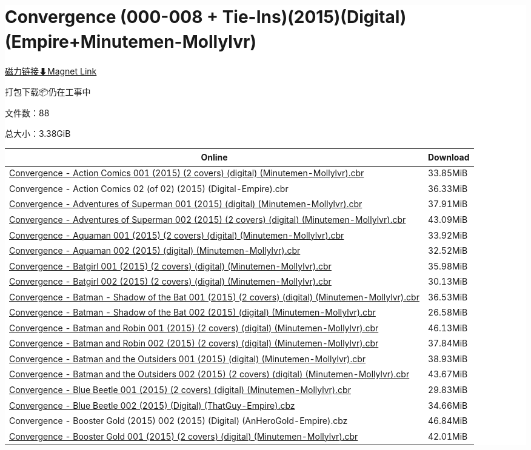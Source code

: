# Convergence (000-008 + Tie-Ins)(2015)(Digital)(Empire+Minutemen-Mollylvr)

[磁力链接⬇Magnet Link](magnet:?xt=urn:btih:b05f32e6cba57049c37d7b9d9e6d903b33e8cfd2&dn=Convergence%20%28000-008%20%2B%20Tie-Ins%29%282015%29%28Digital%29%28Empire%2BMinutemen-Mollylvr%29)

打包下载📦仍在工事中

文件数：88

总大小：3.38GiB

Online | Download
--- | ---
[Convergence - Action Comics 001 (2015) (2 covers) (digital) (Minutemen-Mollylvr).cbr](https://github.com/alicewish/markdown/blob/master/comic/Convergence-Action-Comics-001-2015-2-covers-digital-Minutemen-Mollylvr-cbr.md) | 33.85MiB
Convergence - Action Comics 02 (of 02) (2015) (Digital-Empire).cbr | 36.33MiB
[Convergence - Adventures of Superman 001 (2015) (digital) (Minutemen-Mollylvr).cbr](https://github.com/alicewish/markdown/blob/master/comic/Convergence-Adventures-of-Superman-001-2015-digital-Minutemen-Mollylvr-cbr.md) | 37.91MiB
[Convergence - Adventures of Superman 002 (2015) (2 covers) (digital) (Minutemen-Mollylvr).cbr](https://github.com/alicewish/markdown/blob/master/comic/Convergence-Adventures-of-Superman-002-2015-2-covers-digital-Minutemen-Mollylvr-cbr.md) | 43.09MiB
[Convergence - Aquaman 001 (2015) (2 covers) (digital) (Minutemen-Mollylvr).cbr](https://github.com/alicewish/markdown/blob/master/comic/Convergence-Aquaman-001-2015-2-covers-digital-Minutemen-Mollylvr-cbr.md) | 33.92MiB
[Convergence - Aquaman 002 (2015) (digital) (Minutemen-Mollylvr).cbr](https://github.com/alicewish/markdown/blob/master/comic/Convergence-Aquaman-002-2015-digital-Minutemen-Mollylvr-cbr.md) | 32.52MiB
[Convergence - Batgirl 001 (2015) (2 covers) (digital) (Minutemen-Mollylvr).cbr](https://github.com/alicewish/markdown/blob/master/comic/Convergence-Batgirl-001-2015-2-covers-digital-Minutemen-Mollylvr-cbr.md) | 35.98MiB
[Convergence - Batgirl 002 (2015) (2 covers) (digital) (Minutemen-Mollylvr).cbr](https://github.com/alicewish/markdown/blob/master/comic/Convergence-Batgirl-002-2015-2-covers-digital-Minutemen-Mollylvr-cbr.md) | 30.13MiB
[Convergence - Batman - Shadow of the Bat 001 (2015) (2 covers) (digital) (Minutemen-Mollylvr).cbr](https://github.com/alicewish/markdown/blob/master/comic/Convergence-Batman-Shadow-of-Bat-001-2015-2-covers-digital-Minutemen-Mollylvr-cbr.md) | 36.53MiB
[Convergence - Batman - Shadow of the Bat 002 (2015) (digital) (Minutemen-Mollylvr).cbr](https://github.com/alicewish/markdown/blob/master/comic/Convergence-Batman-Shadow-of-Bat-002-2015-digital-Minutemen-Mollylvr-cbr.md) | 26.58MiB
[Convergence - Batman and Robin 001 (2015) (2 covers) (digital) (Minutemen-Mollylvr).cbr](https://github.com/alicewish/markdown/blob/master/comic/Convergence-Batman-Robin-001-2015-2-covers-digital-Minutemen-Mollylvr-cbr.md) | 46.13MiB
[Convergence - Batman and Robin 002 (2015) (2 covers) (digital) (Minutemen-Mollylvr).cbr](https://github.com/alicewish/markdown/blob/master/comic/Convergence-Batman-Robin-002-2015-2-covers-digital-Minutemen-Mollylvr-cbr.md) | 37.84MiB
[Convergence - Batman and the Outsiders 001 (2015) (digital) (Minutemen-Mollylvr).cbr](https://github.com/alicewish/markdown/blob/master/comic/Convergence-Batman-Outsiders-001-2015-digital-Minutemen-Mollylvr-cbr.md) | 38.93MiB
[Convergence - Batman and the Outsiders 002 (2015) (2 covers) (digital) (Minutemen-Mollylvr).cbr](https://github.com/alicewish/markdown/blob/master/comic/Convergence-Batman-Outsiders-002-2015-2-covers-digital-Minutemen-Mollylvr-cbr.md) | 43.67MiB
[Convergence - Blue Beetle 001 (2015) (2 covers) (digital) (Minutemen-Mollylvr).cbr](https://github.com/alicewish/markdown/blob/master/comic/Convergence-Blue-Beetle-001-2015-2-covers-digital-Minutemen-Mollylvr-cbr.md) | 29.83MiB
[Convergence - Blue Beetle 002 (2015) (Digital) (ThatGuy-Empire).cbz](https://github.com/alicewish/markdown/blob/master/comic/Convergence-Blue-Beetle-002-2015-Digital-ThatGuy-Empire-cbz.md) | 34.66MiB
Convergence - Booster Gold (2015) 002 (2015) (Digital) (AnHeroGold-Empire).cbz | 46.84MiB
[Convergence - Booster Gold 001 (2015) (2 covers) (digital) (Minutemen-Mollylvr).cbr](https://github.com/alicewish/markdown/blob/master/comic/Convergence-Booster-Gold-001-2015-2-covers-digital-Minutemen-Mollylvr-cbr.md) | 42.01MiB
